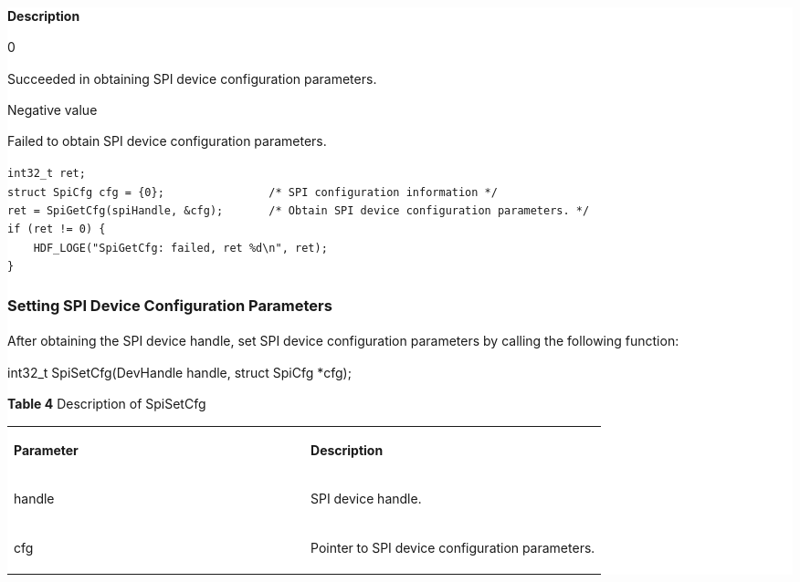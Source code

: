 <td class="cellrowborder" valign="top" width="50%"><p id="p420975231318"><a name="p420975231318"></a><a name="p420975231318"></a><strong id="b184316334486"><a name="b184316334486"></a><a name="b184316334486"></a>Description</strong></p>
</td>
</tr>
<tr id="row8209155251310"><td class="cellrowborder" valign="top" width="50%"><p id="p13210145291312"><a name="p13210145291312"></a><a name="p13210145291312"></a>0</p>
</td>
<td class="cellrowborder" valign="top" width="50%"><p id="p152101952141315"><a name="p152101952141315"></a><a name="p152101952141315"></a>Succeeded in obtaining SPI device configuration parameters.</p>
</td>
</tr>
<tr id="row102101452121320"><td class="cellrowborder" valign="top" width="50%"><p id="p10210175219134"><a name="p10210175219134"></a><a name="p10210175219134"></a>Negative value</p>
</td>
<td class="cellrowborder" valign="top" width="50%"><p id="p72101252101312"><a name="p72101252101312"></a><a name="p72101252101312"></a>Failed to obtain SPI device configuration parameters.</p>
</td>
</tr>
</tbody>
</table>

```
int32_t ret;
struct SpiCfg cfg = {0};                /* SPI configuration information */
ret = SpiGetCfg(spiHandle, &cfg);       /* Obtain SPI device configuration parameters. */
if (ret != 0) {
    HDF_LOGE("SpiGetCfg: failed, ret %d\n", ret);
}
```

### Setting SPI Device Configuration Parameters<a name="section7870106145010"></a>

After obtaining the SPI device handle, set SPI device configuration parameters by calling the following function:

int32\_t SpiSetCfg\(DevHandle handle, struct SpiCfg \*cfg\);

**Table  4** Description of SpiSetCfg

<a name="table219052945210"></a>
<table><tbody><tr id="row14191192918522"><td class="cellrowborder" valign="top" width="50%"><p id="p17424155016529"><a name="p17424155016529"></a><a name="p17424155016529"></a><strong id="b11281163011480"><a name="b11281163011480"></a><a name="b11281163011480"></a>Parameter</strong></p>
</td>
<td class="cellrowborder" valign="top" width="50%"><p id="p942512508520"><a name="p942512508520"></a><a name="p942512508520"></a><strong id="b1330312487"><a name="b1330312487"></a><a name="b1330312487"></a>Description</strong></p>
</td>
</tr>
<tr id="row219152915524"><td class="cellrowborder" valign="top" width="50%"><p id="p2191122985218"><a name="p2191122985218"></a><a name="p2191122985218"></a>handle</p>
</td>
<td class="cellrowborder" valign="top" width="50%"><p id="p1519162913524"><a name="p1519162913524"></a><a name="p1519162913524"></a>SPI device handle.</p>
</td>
</tr>
<tr id="row1719110297526"><td class="cellrowborder" valign="top" width="50%"><p id="p181911292523"><a name="p181911292523"></a><a name="p181911292523"></a>cfg</p>
</td>
<td class="cellrowborder" valign="top" width="50%"><p id="p91911729155216"><a name="p91911729155216"></a><a name="p91911729155216"></a>Pointer to SPI device configuration parameters.</p>
</td>
</tr>